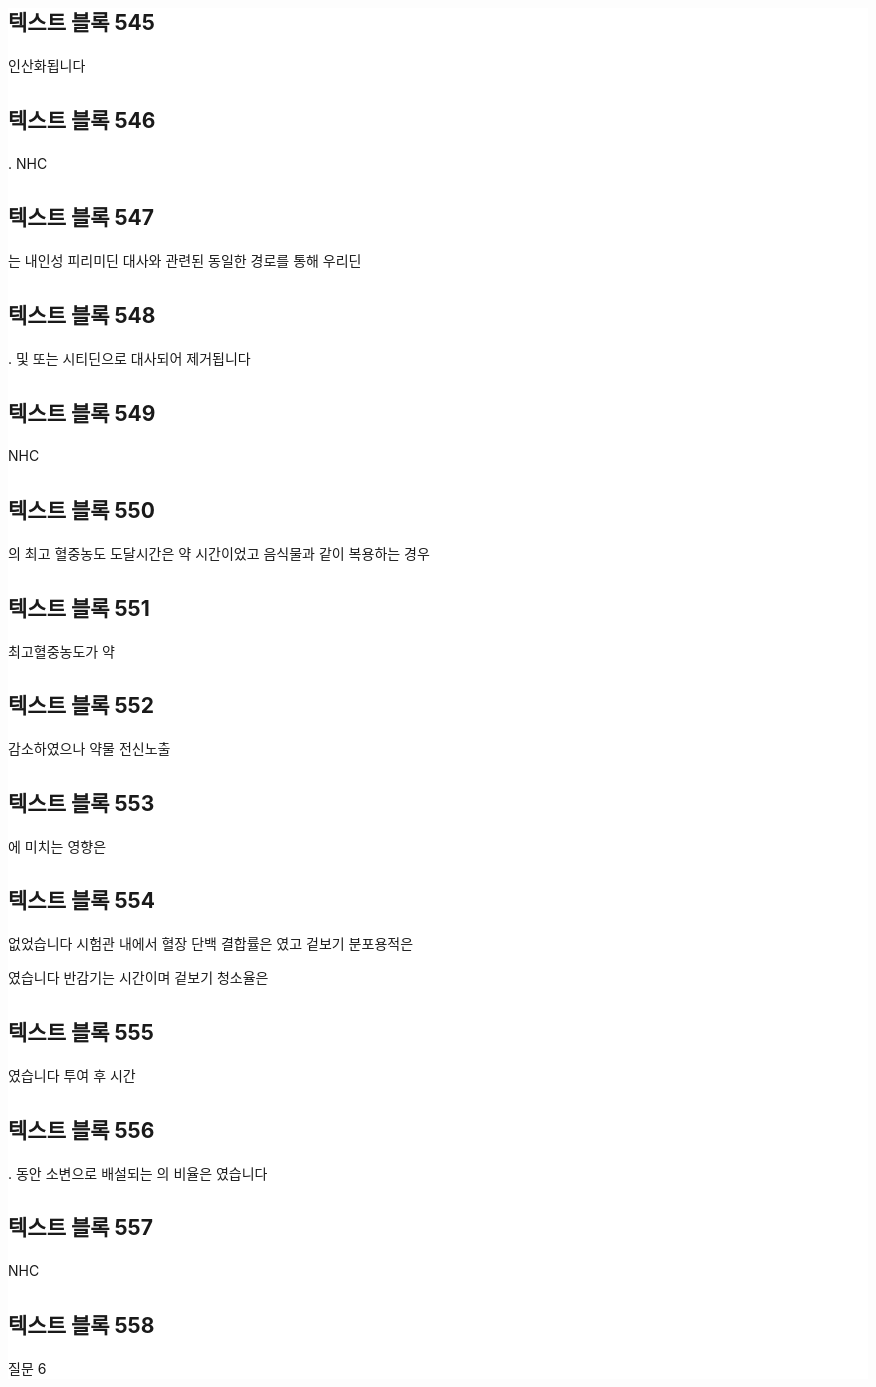 ## 텍스트 블록 545
인산화됩니다

## 텍스트 블록 546
. NHC

## 텍스트 블록 547
는 내인성 피리미딘 대사와 관련된 동일한 경로를 통해 우리딘

## 텍스트 블록 548
. 및 또는 시티딘으로 대사되어 제거됩니다

## 텍스트 블록 549
NHC

## 텍스트 블록 550
의 최고 혈중농도 도달시간은 약 시간이었고 음식물과 같이 복용하는 경우

## 텍스트 블록 551
최고혈중농도가 약

## 텍스트 블록 552
감소하였으나 약물 전신노출

## 텍스트 블록 553
에 미치는 영향은

## 텍스트 블록 554
없었습니다 시험관 내에서 혈장 단백 결합률은 였고 겉보기 분포용적은

였습니다 반감기는 시간이며 겉보기 청소율은

## 텍스트 블록 555
였습니다 투여 후 시간

## 텍스트 블록 556
. 동안 소변으로 배설되는 의 비율은 였습니다

## 텍스트 블록 557
NHC

## 텍스트 블록 558
질문 6
